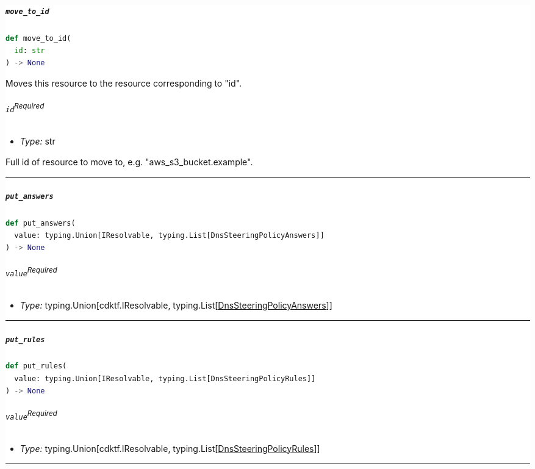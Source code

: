 
##### `move_to_id` <a name="move_to_id" id="rhizo-co-terraform-provider-oci.dnsSteeringPolicy.DnsSteeringPolicy.moveToId"></a>

```python
def move_to_id(
  id: str
) -> None
```

Moves this resource to the resource corresponding to "id".

###### `id`<sup>Required</sup> <a name="id" id="rhizo-co-terraform-provider-oci.dnsSteeringPolicy.DnsSteeringPolicy.moveToId.parameter.id"></a>

- *Type:* str

Full id of resource to move to, e.g. "aws_s3_bucket.example".

---

##### `put_answers` <a name="put_answers" id="rhizo-co-terraform-provider-oci.dnsSteeringPolicy.DnsSteeringPolicy.putAnswers"></a>

```python
def put_answers(
  value: typing.Union[IResolvable, typing.List[DnsSteeringPolicyAnswers]]
) -> None
```

###### `value`<sup>Required</sup> <a name="value" id="rhizo-co-terraform-provider-oci.dnsSteeringPolicy.DnsSteeringPolicy.putAnswers.parameter.value"></a>

- *Type:* typing.Union[cdktf.IResolvable, typing.List[<a href="#rhizo-co-terraform-provider-oci.dnsSteeringPolicy.DnsSteeringPolicyAnswers">DnsSteeringPolicyAnswers</a>]]

---

##### `put_rules` <a name="put_rules" id="rhizo-co-terraform-provider-oci.dnsSteeringPolicy.DnsSteeringPolicy.putRules"></a>

```python
def put_rules(
  value: typing.Union[IResolvable, typing.List[DnsSteeringPolicyRules]]
) -> None
```

###### `value`<sup>Required</sup> <a name="value" id="rhizo-co-terraform-provider-oci.dnsSteeringPolicy.DnsSteeringPolicy.putRules.parameter.value"></a>

- *Type:* typing.Union[cdktf.IResolvable, typing.List[<a href="#rhizo-co-terraform-provider-oci.dnsSteeringPolicy.DnsSteeringPolicyRules">DnsSteeringPolicyRules</a>]]

---